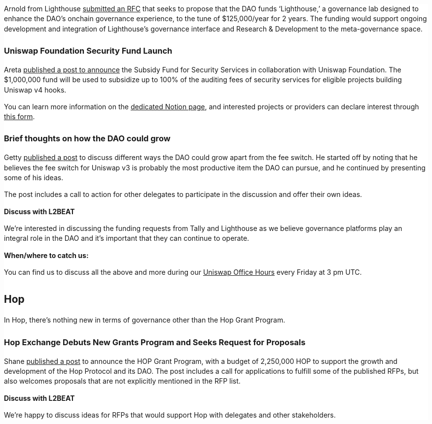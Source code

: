 Arnold from Lighthouse [submitted an RFC](https://gov.uniswap.org/t/rfc-lighthouse-elevating-uniswap-dao-governance/24751) that seeks to propose that the DAO funds ‘Lighthouse,’ a governance lab designed to enhance the DAO’s onchain governance experience, to the tune of $125,000/year for 2 years. The funding would support ongoing development and integration of Lighthouse’s governance interface and Research & Development to the meta-governance space.


### **Uniswap Foundation Security Fund Launch**

Areta [published a post to announce](https://gov.uniswap.org/t/uniswap-foundation-security-fund-launch/24754) the Subsidy Fund for Security Services in collaboration with Uniswap Foundation. The $1,000,000 fund will be used to subsidize up to 100% of the auditing fees of security services for eligible projects building Uniswap v4 hooks.

You can learn more information on the [dedicated Notion page](https://valiant-polo-a06.notion.site/Uniswap-Security-Fund-Briefing-Page-11f2019bf07380d2ae95cf37f6c4b57d?pvs=4), and interested projects or providers can declare interest through [this form](https://areta.fillout.com/t/dYAuwHpX6Cus).


### **Brief thoughts on how the DAO could grow**

Getty [published a post](https://gov.uniswap.org/t/brief-thoughts-on-how-the-dao-could-grow/24749) to discuss different ways the DAO could grow apart from the fee switch. He started off by noting that he believes the fee switch for Uniswap v3 is probably the most productive item the DAO can pursue, and he continued by presenting some of his ideas.

The post includes a call to action for other delegates to participate in the discussion and offer their own ideas.

**Discuss with L2BEAT**

We’re interested in discussing the funding requests from Tally and Lighthouse as we believe governance platforms play an integral role in the DAO and it’s important that they can continue to operate.

**When/where to catch us:**

You can find us to discuss all the above and more during our [Uniswap Office Hours](http://meet.google.com/twm-jafw-esn) every Friday at 3 pm UTC.


## **Hop**

In Hop, there’s nothing new in terms of governance other than the Hop Grant Program.


### **Hop Exchange Debuts New Grants Program and Seeks Request for Proposals**

Shane [published a post](https://forum.hop.exchange/t/hop-exchange-debuts-new-grants-program-and-seeks-request-for-proposals/1246/1) to announce the HOP Grant Program, with a budget of 2,250,000 HOP to support the growth and development of the Hop Protocol and its DAO. The post includes a call for applications to fulfill some of the published RFPs, but also welcomes proposals that are not explicitly mentioned in the RFP list.

**Discuss with L2BEAT**

We’re happy to discuss ideas for RFPs that would support Hop with delegates and other stakeholders.
